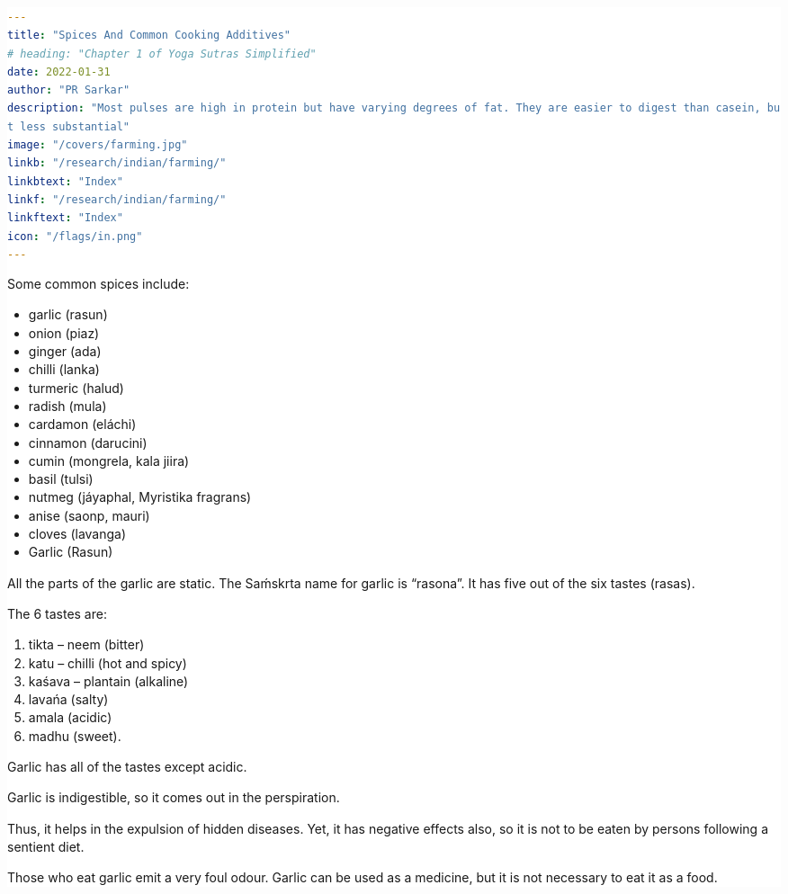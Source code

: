 ```yaml
---
title: "Spices And Common Cooking Additives"
# heading: "Chapter 1 of Yoga Sutras Simplified"
date: 2022-01-31
author: "PR Sarkar"
description: "Most pulses are high in protein but have varying degrees of fat. They are easier to digest than casein, but less substantial"
image: "/covers/farming.jpg"
linkb: "/research/indian/farming/"
linkbtext: "Index"
linkf: "/research/indian/farming/"
linkftext: "Index"
icon: "/flags/in.png"
---
```



Some common spices include:
- garlic (rasun)
- onion (piaz)
- ginger (ada)
- chilli (lanka)
- turmeric (halud)
- radish (mula)
- cardamon (eláchi)
- cinnamon (darucini)
- cumin (mongrela, kala jiira)
- basil (tulsi)
- nutmeg (jáyaphal, Myristika fragrans)
- anise (saonp, mauri)
- cloves (lavanga)
- Garlic (Rasun)

All the parts of the garlic are static. The Saḿskrta name for garlic is “rasona”. It has five out of the six tastes (rasas). 

The 6 tastes are: 

1. tikta – neem (bitter)
2. katu – chilli (hot and spicy)
3. kaśava – plantain (alkaline)
4. lavańa (salty)
5. amala (acidic)
6. madhu (sweet). 

Garlic has all of the tastes except acidic.

Garlic is indigestible, so it comes out in the perspiration. 

Thus, it helps in the expulsion of hidden diseases. Yet, it has negative effects also, so it is not to be eaten by persons following a sentient diet. 

Those who eat garlic emit a very foul odour. Garlic can be used as a medicine, but it is not necessary to eat it as a food.

